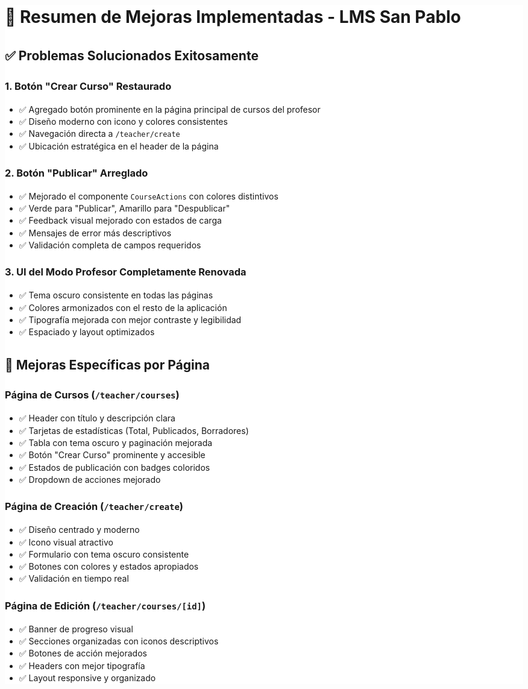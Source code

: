 # 🎉 Resumen de Mejoras Implementadas - LMS San Pablo

## ✅ Problemas Solucionados Exitosamente

### 1. Botón "Crear Curso" Restaurado
- ✅ Agregado botón prominente en la página principal de cursos del profesor
- ✅ Diseño moderno con icono y colores consistentes
- ✅ Navegación directa a `/teacher/create`
- ✅ Ubicación estratégica en el header de la página

### 2. Botón "Publicar" Arreglado
- ✅ Mejorado el componente `CourseActions` con colores distintivos
- ✅ Verde para "Publicar", Amarillo para "Despublicar"
- ✅ Feedback visual mejorado con estados de carga
- ✅ Mensajes de error más descriptivos
- ✅ Validación completa de campos requeridos

### 3. UI del Modo Profesor Completamente Renovada
- ✅ Tema oscuro consistente en todas las páginas
- ✅ Colores armonizados con el resto de la aplicación
- ✅ Tipografía mejorada con mejor contraste y legibilidad
- ✅ Espaciado y layout optimizados

## 🎨 Mejoras Específicas por Página

### Página de Cursos (`/teacher/courses`)
- ✅ Header con título y descripción clara
- ✅ Tarjetas de estadísticas (Total, Publicados, Borradores)
- ✅ Tabla con tema oscuro y paginación mejorada
- ✅ Botón "Crear Curso" prominente y accesible
- ✅ Estados de publicación con badges coloridos
- ✅ Dropdown de acciones mejorado

### Página de Creación (`/teacher/create`)
- ✅ Diseño centrado y moderno
- ✅ Icono visual atractivo
- ✅ Formulario con tema oscuro consistente
- ✅ Botones con colores y estados apropiados
- ✅ Validación en tiempo real

### Página de Edición (`/teacher/courses/[id]`)
- ✅ Banner de progreso visual
- ✅ Secciones organizadas con iconos descriptivos
- ✅ Botones de acción mejorados
- ✅ Headers con mejor tipografía
- ✅ Layout responsive y organizado

